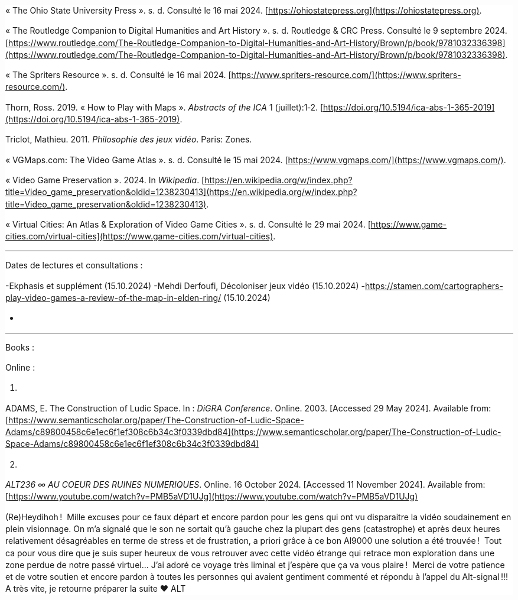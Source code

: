« The Ohio State University Press ». s. d. Consulté le 16 mai 2024. [https://ohiostatepress.org](https://ohiostatepress.org).

« The Routledge Companion to Digital Humanities and Art History ». s. d. Routledge & CRC Press. Consulté le 9 septembre 2024. [https://www.routledge.com/The-Routledge-Companion-to-Digital-Humanities-and-Art-History/Brown/p/book/9781032336398](https://www.routledge.com/The-Routledge-Companion-to-Digital-Humanities-and-Art-History/Brown/p/book/9781032336398).

« The Spriters Resource ». s. d. Consulté le 16 mai 2024. [https://www.spriters-resource.com/](https://www.spriters-resource.com/).

Thorn, Ross. 2019. « How to Play with Maps ». _Abstracts of the ICA_ 1 (juillet):1‑2. [https://doi.org/10.5194/ica-abs-1-365-2019](https://doi.org/10.5194/ica-abs-1-365-2019).

Triclot, Mathieu. 2011. _Philosophie des jeux vidéo_. Paris: Zones.

« VGMaps.com: The Video Game Atlas ». s. d. Consulté le 15 mai 2024. [https://www.vgmaps.com/](https://www.vgmaps.com/).

« Video Game Preservation ». 2024. In _Wikipedia_. [https://en.wikipedia.org/w/index.php?title=Video_game_preservation&oldid=1238230413](https://en.wikipedia.org/w/index.php?title=Video_game_preservation&oldid=1238230413).

« Virtual Cities: An Atlas & Exploration of Video Game Cities ». s. d. Consulté le 29 mai 2024. [https://www.game-cities.com/virtual-cities](https://www.game-cities.com/virtual-cities).

---

Dates de lectures et consultations :

-Ekphasis et supplément (15.10.2024)
-Mehdi Derfoufi, Décoloniser jeux vidéo (15.10.2024)
-https://stamen.com/cartographers-play-video-games-a-review-of-the-map-in-elden-ring/ (15.10.2024)

-

---
Books :


Online :

1.

ADAMS, E. The Construction of Ludic Space. In : _DiGRA Conference_. Online. 2003. [Accessed 29 May 2024]. Available from: [https://www.semanticscholar.org/paper/The-Construction-of-Ludic-Space-Adams/c89800458c6e1ec6f1ef308c6b34c3f0339dbd84](https://www.semanticscholar.org/paper/The-Construction-of-Ludic-Space-Adams/c89800458c6e1ec6f1ef308c6b34c3f0339dbd84)


2.

_ALT236 ∞ AU COEUR DES RUINES NUMERIQUES_. Online. 16 October 2024. [Accessed 11 November 2024]. Available from: [https://www.youtube.com/watch?v=PMB5aVD1UJg](https://www.youtube.com/watch?v=PMB5aVD1UJg)

(Re)Heydihoh !  Mille excuses pour ce faux départ et encore pardon pour les gens qui ont vu disparaitre la vidéo soudainement en plein visionnage. On m’a signalé que le son ne sortait qu’à gauche chez la plupart des gens (catastrophe) et après deux heures relativement désagréables en terme de stress et de frustration, a priori grâce à ce bon Al9000 une solution a été trouvée !  Tout ca pour vous dire que je suis super heureux de vous retrouver avec cette vidéo étrange qui retrace mon exploration dans une zone perdue de notre passé virtuel... J’ai adoré ce voyage très liminal et j’espère que ça va vous plaire !  Merci de votre patience et de votre soutien et encore pardon à toutes les personnes qui avaient gentiment commenté et répondu à l’appel du Alt-signal !!!  A très vite, je retourne préparer la suite ♥ ALT
